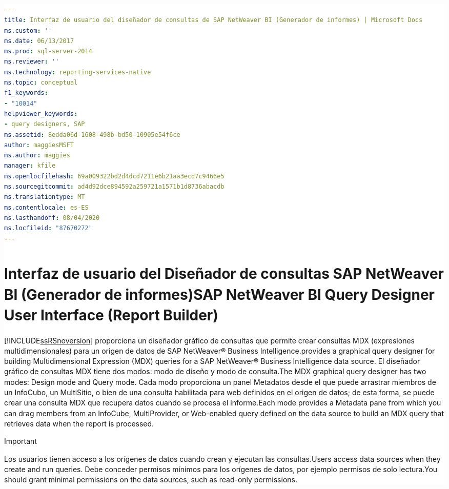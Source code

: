 ```yaml
---
title: Interfaz de usuario del diseñador de consultas de SAP NetWeaver BI (Generador de informes) | Microsoft Docs
ms.custom: ''
ms.date: 06/13/2017
ms.prod: sql-server-2014
ms.reviewer: ''
ms.technology: reporting-services-native
ms.topic: conceptual
f1_keywords:
- "10014"
helpviewer_keywords:
- query designers, SAP
ms.assetid: 8edda06d-1608-498b-bd50-10905e54f6ce
author: maggiesMSFT
ms.author: maggies
manager: kfile
ms.openlocfilehash: 69a009322bd2d4dcd7211e6b21aa3ecd7c9466e5
ms.sourcegitcommit: ad4d92dce894592a259721a1571b1d8736abacdb
ms.translationtype: MT
ms.contentlocale: es-ES
ms.lasthandoff: 08/04/2020
ms.locfileid: "87670272"
---
```

# <a name="sap-netweaver-bi-query-designer-user-interface-report-builder"></a><span data-ttu-id="4d8cf-102">Interfaz de usuario del Diseñador de consultas SAP NetWeaver BI (Generador de informes)</span><span class="sxs-lookup"><span data-stu-id="4d8cf-102">SAP NetWeaver BI Query Designer User Interface (Report Builder)</span></span>
  [!INCLUDE[ssRSnoversion](../includes/ssrsnoversion-md.md)] <span data-ttu-id="4d8cf-103">proporciona un diseñador gráfico de consultas que permite crear consultas MDX (expresiones multidimensionales) para un origen de datos de SAP NetWeaver® Business Intelligence.</span><span class="sxs-lookup"><span data-stu-id="4d8cf-103">provides a graphical query designer for building Multidimensional Expression (MDX) queries for a SAP NetWeaver® Business Intelligence data source.</span></span> <span data-ttu-id="4d8cf-104">El diseñador gráfico de consultas MDX tiene dos modos: modo de diseño y modo de consulta.</span><span class="sxs-lookup"><span data-stu-id="4d8cf-104">The MDX graphical query designer has two modes: Design mode and Query mode.</span></span> <span data-ttu-id="4d8cf-105">Cada modo proporciona un panel Metadatos desde el que puede arrastrar miembros de un InfoCubo, un MultiSitio, o bien de una consulta habilitada para web definidos en el origen de datos; de esta forma, se puede crear una consulta MDX que recupera datos cuando se procesa el informe.</span><span class="sxs-lookup"><span data-stu-id="4d8cf-105">Each mode provides a Metadata pane from which you can drag members from an InfoCube, MultiProvider, or Web-enabled query defined on the data source to build an MDX query that retrieves data when the report is processed.</span></span>

> [!IMPORTANT]
>  <span data-ttu-id="4d8cf-106">Los usuarios tienen acceso a los orígenes de datos cuando crean y ejecutan las consultas.</span><span class="sxs-lookup"><span data-stu-id="4d8cf-106">Users access data sources when they create and run queries.</span></span> <span data-ttu-id="4d8cf-107">Debe conceder permisos mínimos para los orígenes de datos, por ejemplo permisos de solo lectura.</span><span class="sxs-lookup"><span data-stu-id="4d8cf-107">You should grant minimal permissions on the data sources, such as read-only permissions.</span></span>

